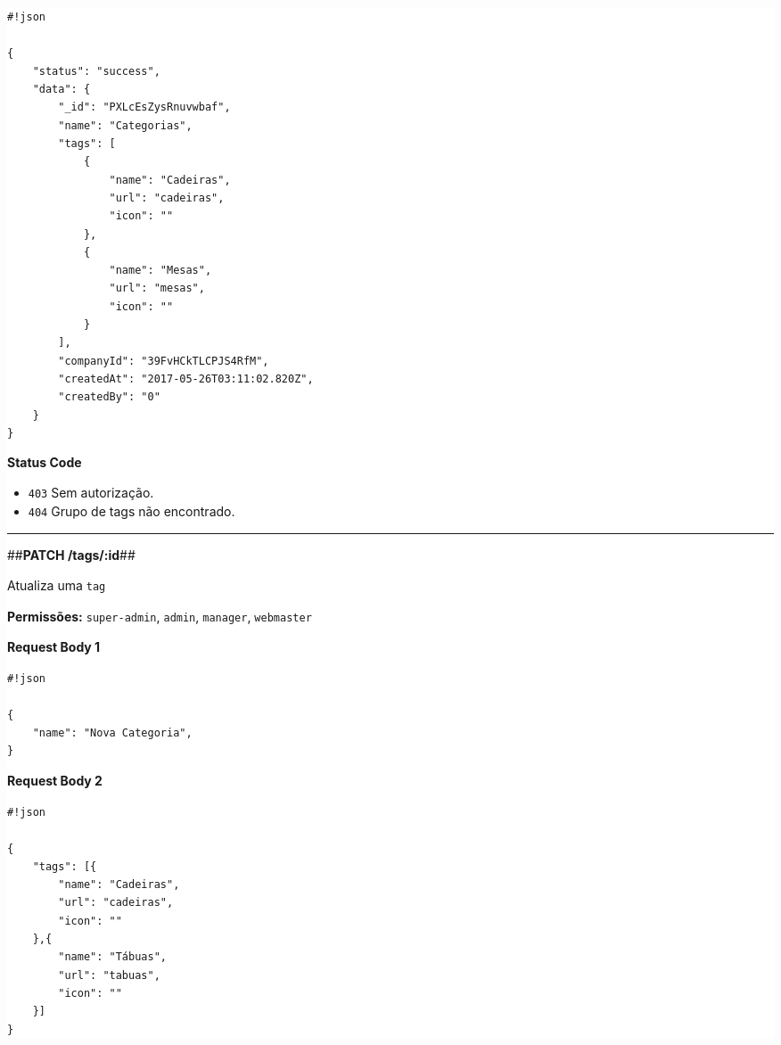 ```
#!json

{
	"status": "success",
	"data": {
		"_id": "PXLcEsZysRnuvwbaf",
		"name": "Categorias",
		"tags": [
			{
				"name": "Cadeiras",
				"url": "cadeiras",
				"icon": ""
			},
			{
				"name": "Mesas",
				"url": "mesas",
				"icon": ""
			}
		],
		"companyId": "39FvHCkTLCPJS4RfM",
		"createdAt": "2017-05-26T03:11:02.820Z",
		"createdBy": "0"
	}
}
```
**Status Code**

* `403` Sem autorização.
* `404` Grupo de tags não encontrado.

-----------------

##**PATCH /tags/:id**##

Atualiza uma `tag`

**Permissões:** `super-admin`, `admin`, `manager`, `webmaster`

**Request Body 1**

```
#!json

{
    "name": "Nova Categoria",
}
```

**Request Body 2**


```
#!json

{
    "tags": [{
        "name": "Cadeiras",
        "url": "cadeiras",
        "icon": ""
    },{
        "name": "Tábuas",
        "url": "tabuas",
        "icon": ""
    }]
}
```
